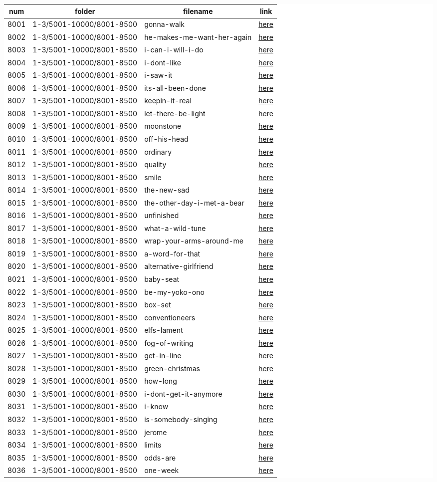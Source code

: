 |  num  | folder | filename | link |
|-------|--------|----------|------|
|8001|1-3/5001-10000/8001-8500|gonna-walk|[here](https://cdn.jsdelivr.net/gh/guitarchord/c1-3/5001-10000/8001-8500/gonna-walk.webp)|
|8002|1-3/5001-10000/8001-8500|he-makes-me-want-her-again|[here](https://cdn.jsdelivr.net/gh/guitarchord/c1-3/5001-10000/8001-8500/he-makes-me-want-her-again.webp)|
|8003|1-3/5001-10000/8001-8500|i-can-i-will-i-do|[here](https://cdn.jsdelivr.net/gh/guitarchord/c1-3/5001-10000/8001-8500/i-can-i-will-i-do.webp)|
|8004|1-3/5001-10000/8001-8500|i-dont-like|[here](https://cdn.jsdelivr.net/gh/guitarchord/c1-3/5001-10000/8001-8500/i-dont-like.webp)|
|8005|1-3/5001-10000/8001-8500|i-saw-it|[here](https://cdn.jsdelivr.net/gh/guitarchord/c1-3/5001-10000/8001-8500/i-saw-it.webp)|
|8006|1-3/5001-10000/8001-8500|its-all-been-done|[here](https://cdn.jsdelivr.net/gh/guitarchord/c1-3/5001-10000/8001-8500/its-all-been-done.webp)|
|8007|1-3/5001-10000/8001-8500|keepin-it-real|[here](https://cdn.jsdelivr.net/gh/guitarchord/c1-3/5001-10000/8001-8500/keepin-it-real.webp)|
|8008|1-3/5001-10000/8001-8500|let-there-be-light|[here](https://cdn.jsdelivr.net/gh/guitarchord/c1-3/5001-10000/8001-8500/let-there-be-light.webp)|
|8009|1-3/5001-10000/8001-8500|moonstone|[here](https://cdn.jsdelivr.net/gh/guitarchord/c1-3/5001-10000/8001-8500/moonstone.webp)|
|8010|1-3/5001-10000/8001-8500|off-his-head|[here](https://cdn.jsdelivr.net/gh/guitarchord/c1-3/5001-10000/8001-8500/off-his-head.webp)|
|8011|1-3/5001-10000/8001-8500|ordinary|[here](https://cdn.jsdelivr.net/gh/guitarchord/c1-3/5001-10000/8001-8500/ordinary.webp)|
|8012|1-3/5001-10000/8001-8500|quality|[here](https://cdn.jsdelivr.net/gh/guitarchord/c1-3/5001-10000/8001-8500/quality.webp)|
|8013|1-3/5001-10000/8001-8500|smile|[here](https://cdn.jsdelivr.net/gh/guitarchord/c1-3/5001-10000/8001-8500/smile.webp)|
|8014|1-3/5001-10000/8001-8500|the-new-sad|[here](https://cdn.jsdelivr.net/gh/guitarchord/c1-3/5001-10000/8001-8500/the-new-sad.webp)|
|8015|1-3/5001-10000/8001-8500|the-other-day-i-met-a-bear|[here](https://cdn.jsdelivr.net/gh/guitarchord/c1-3/5001-10000/8001-8500/the-other-day-i-met-a-bear.webp)|
|8016|1-3/5001-10000/8001-8500|unfinished|[here](https://cdn.jsdelivr.net/gh/guitarchord/c1-3/5001-10000/8001-8500/unfinished.webp)|
|8017|1-3/5001-10000/8001-8500|what-a-wild-tune|[here](https://cdn.jsdelivr.net/gh/guitarchord/c1-3/5001-10000/8001-8500/what-a-wild-tune.webp)|
|8018|1-3/5001-10000/8001-8500|wrap-your-arms-around-me|[here](https://cdn.jsdelivr.net/gh/guitarchord/c1-3/5001-10000/8001-8500/wrap-your-arms-around-me.webp)|
|8019|1-3/5001-10000/8001-8500|a-word-for-that|[here](https://cdn.jsdelivr.net/gh/guitarchord/c1-3/5001-10000/8001-8500/a-word-for-that.webp)|
|8020|1-3/5001-10000/8001-8500|alternative-girlfriend|[here](https://cdn.jsdelivr.net/gh/guitarchord/c1-3/5001-10000/8001-8500/alternative-girlfriend.webp)|
|8021|1-3/5001-10000/8001-8500|baby-seat|[here](https://cdn.jsdelivr.net/gh/guitarchord/c1-3/5001-10000/8001-8500/baby-seat.webp)|
|8022|1-3/5001-10000/8001-8500|be-my-yoko-ono|[here](https://cdn.jsdelivr.net/gh/guitarchord/c1-3/5001-10000/8001-8500/be-my-yoko-ono.webp)|
|8023|1-3/5001-10000/8001-8500|box-set|[here](https://cdn.jsdelivr.net/gh/guitarchord/c1-3/5001-10000/8001-8500/box-set.webp)|
|8024|1-3/5001-10000/8001-8500|conventioneers|[here](https://cdn.jsdelivr.net/gh/guitarchord/c1-3/5001-10000/8001-8500/conventioneers.webp)|
|8025|1-3/5001-10000/8001-8500|elfs-lament|[here](https://cdn.jsdelivr.net/gh/guitarchord/c1-3/5001-10000/8001-8500/elfs-lament.webp)|
|8026|1-3/5001-10000/8001-8500|fog-of-writing|[here](https://cdn.jsdelivr.net/gh/guitarchord/c1-3/5001-10000/8001-8500/fog-of-writing.webp)|
|8027|1-3/5001-10000/8001-8500|get-in-line|[here](https://cdn.jsdelivr.net/gh/guitarchord/c1-3/5001-10000/8001-8500/get-in-line.webp)|
|8028|1-3/5001-10000/8001-8500|green-christmas|[here](https://cdn.jsdelivr.net/gh/guitarchord/c1-3/5001-10000/8001-8500/green-christmas.webp)|
|8029|1-3/5001-10000/8001-8500|how-long|[here](https://cdn.jsdelivr.net/gh/guitarchord/c1-3/5001-10000/8001-8500/how-long.webp)|
|8030|1-3/5001-10000/8001-8500|i-dont-get-it-anymore|[here](https://cdn.jsdelivr.net/gh/guitarchord/c1-3/5001-10000/8001-8500/i-dont-get-it-anymore.webp)|
|8031|1-3/5001-10000/8001-8500|i-know|[here](https://cdn.jsdelivr.net/gh/guitarchord/c1-3/5001-10000/8001-8500/i-know.webp)|
|8032|1-3/5001-10000/8001-8500|is-somebody-singing|[here](https://cdn.jsdelivr.net/gh/guitarchord/c1-3/5001-10000/8001-8500/is-somebody-singing.webp)|
|8033|1-3/5001-10000/8001-8500|jerome|[here](https://cdn.jsdelivr.net/gh/guitarchord/c1-3/5001-10000/8001-8500/jerome.webp)|
|8034|1-3/5001-10000/8001-8500|limits|[here](https://cdn.jsdelivr.net/gh/guitarchord/c1-3/5001-10000/8001-8500/limits.webp)|
|8035|1-3/5001-10000/8001-8500|odds-are|[here](https://cdn.jsdelivr.net/gh/guitarchord/c1-3/5001-10000/8001-8500/odds-are.webp)|
|8036|1-3/5001-10000/8001-8500|one-week|[here](https://cdn.jsdelivr.net/gh/guitarchord/c1-3/5001-10000/8001-8500/one-week.webp)|